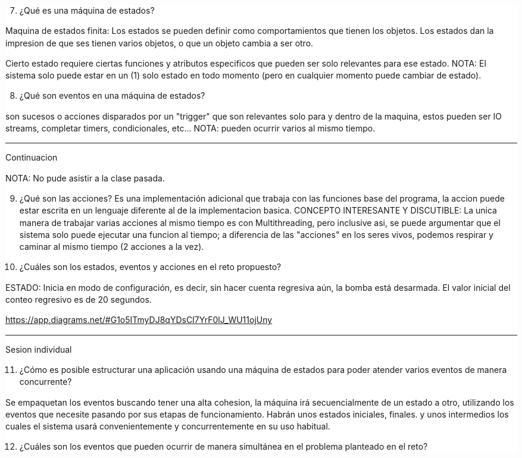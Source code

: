 
7. ¿Qué es una máquina de estados?

Maquina de estados finita:
Los estados se pueden definir como comportamientos que tienen los objetos. Los estados dan la impresion de que ses tienen varios objetos, o que un objeto cambia a ser otro.

Cierto estado requiere ciertas funciones y atributos especificos que pueden ser solo relevantes para ese estado.
NOTA: El sistema solo puede estar en un (1) solo estado en todo momento (pero en cualquier momento puede cambiar de estado).


8. ¿Qué son eventos en una máquina de estados?

son sucesos o acciones disparados por un "trigger" que son relevantes solo para y dentro de la maquina, estos pueden ser IO streams, completar timers, condicionales, etc...
NOTA: pueden ocurrir varios al mismo tiempo.


--------
Continuacion

NOTA: No pude asistir a la clase pasada.



 
9. ¿Qué son las acciones?
Es una implementación adicional que trabaja con las funciones base del programa, la accion puede estar escrita en un lenguaje diferente al de la implementacion basica.
CONCEPTO INTERESANTE Y DISCUTIBLE: La unica manera de trabajar varias acciones al mismo tiempo es con Multithreading, pero inclusive asi, se puede argumentar que el sistema solo puede ejecutar una funcion al tiempo; a diferencia de las "acciones" en los seres vivos, podemos respirar y caminar al mismo tiempo (2 acciones a la vez).


11. ¿Cuáles son los estados, eventos y acciones en el reto propuesto?

ESTADO: Inicia en modo de configuración, es decir, sin hacer cuenta regresiva aún, la bomba está desarmada. El valor inicial del conteo regresivo es de 20 segundos.

https://app.diagrams.net/#G1o5ITmyDJ8qYDsCI7YrF0lJ_WU11ojUny




-----
Sesion individual



11. ¿Cómo es posible estructurar una aplicación usando una máquina de estados para poder atender varios eventos de manera concurrente?

Se empaquetan los eventos buscando tener una alta cohesion, la máquina irá secuencialmente de un estado a otro, utilizando los eventos que necesite pasando por sus etapas de funcionamiento. Habrán unos estados iniciales, finales. y unos intermedios los cuales el sistema usará convenientemente y concurrentemente en su uso habitual.



12. ¿Cuáles son los eventos que pueden ocurrir de manera simultánea en el problema planteado en el reto?
